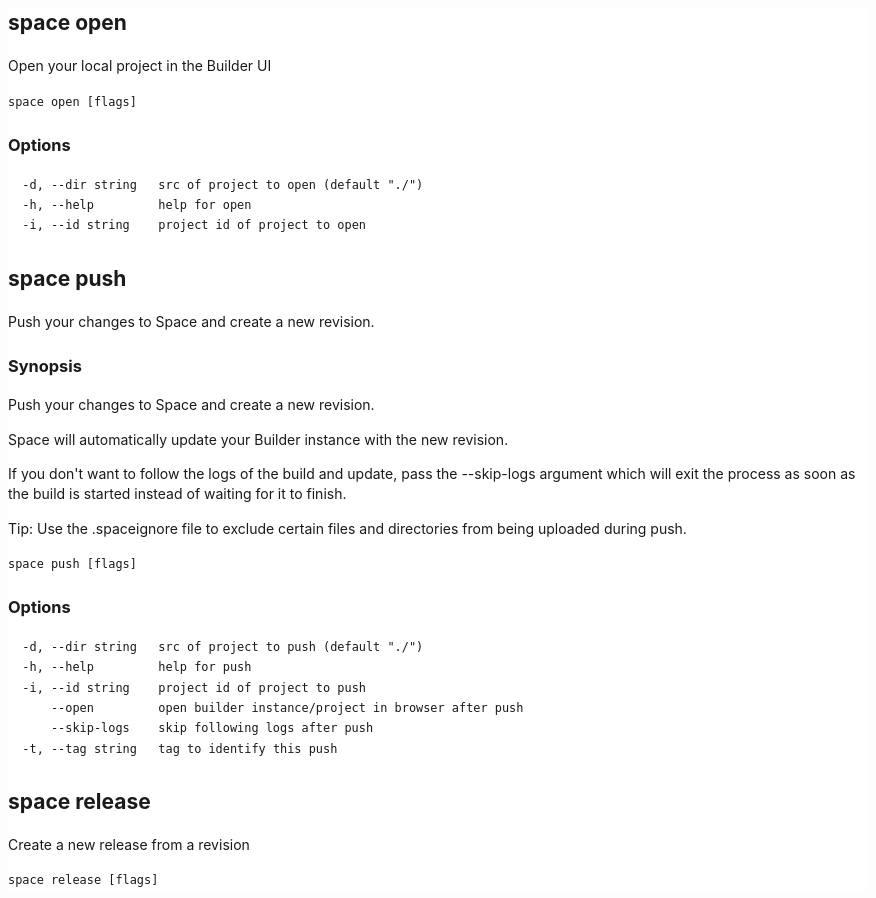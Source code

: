 ## space open

Open your local project in the Builder UI

```
space open [flags]
```

### Options

```
  -d, --dir string   src of project to open (default "./")
  -h, --help         help for open
  -i, --id string    project id of project to open
```

## space push

Push your changes to Space and create a new revision.

### Synopsis

Push your changes to Space and create a new revision.

Space will automatically update your Builder instance with the new revision.

If you don't want to follow the logs of the build and update, pass the --skip-logs argument which will exit the process as soon as the build is started instead of waiting for it to finish.

Tip: Use the .spaceignore file to exclude certain files and directories from being uploaded during push.


```
space push [flags]
```

### Options

```
  -d, --dir string   src of project to push (default "./")
  -h, --help         help for push
  -i, --id string    project id of project to push
      --open         open builder instance/project in browser after push
      --skip-logs    skip following logs after push
  -t, --tag string   tag to identify this push
```

## space release

Create a new release from a revision

```
space release [flags]
```
